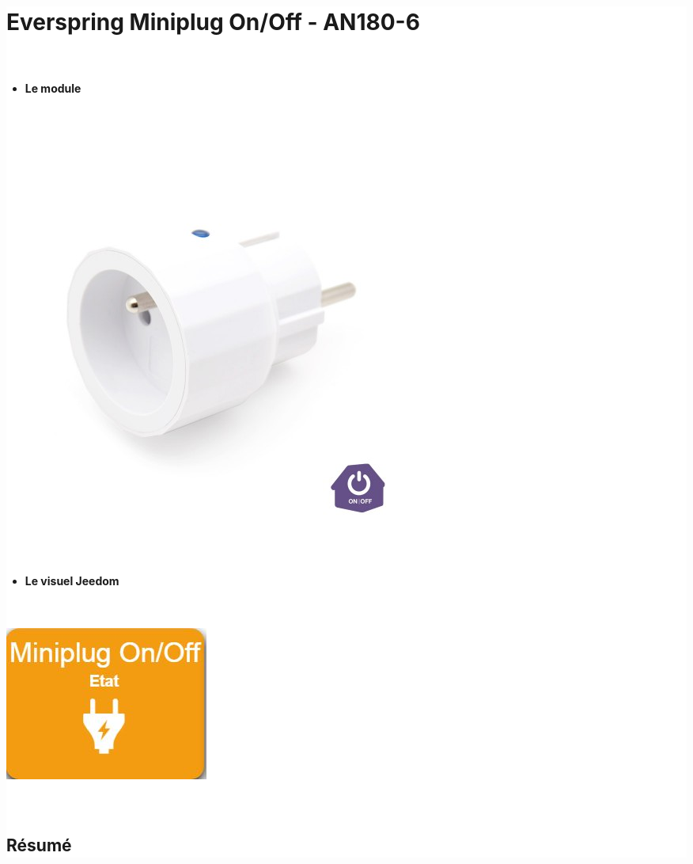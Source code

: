 Everspring Miniplug On/Off - AN180-6
====================================

 

-   **Le module**

 

![](../images/everspring.AN180-6/module.jpg)

 

-   **Le visuel Jeedom**

 

![](../images/everspring.AN180-6/vuedefaut1.jpg)

 

Résumé
------

